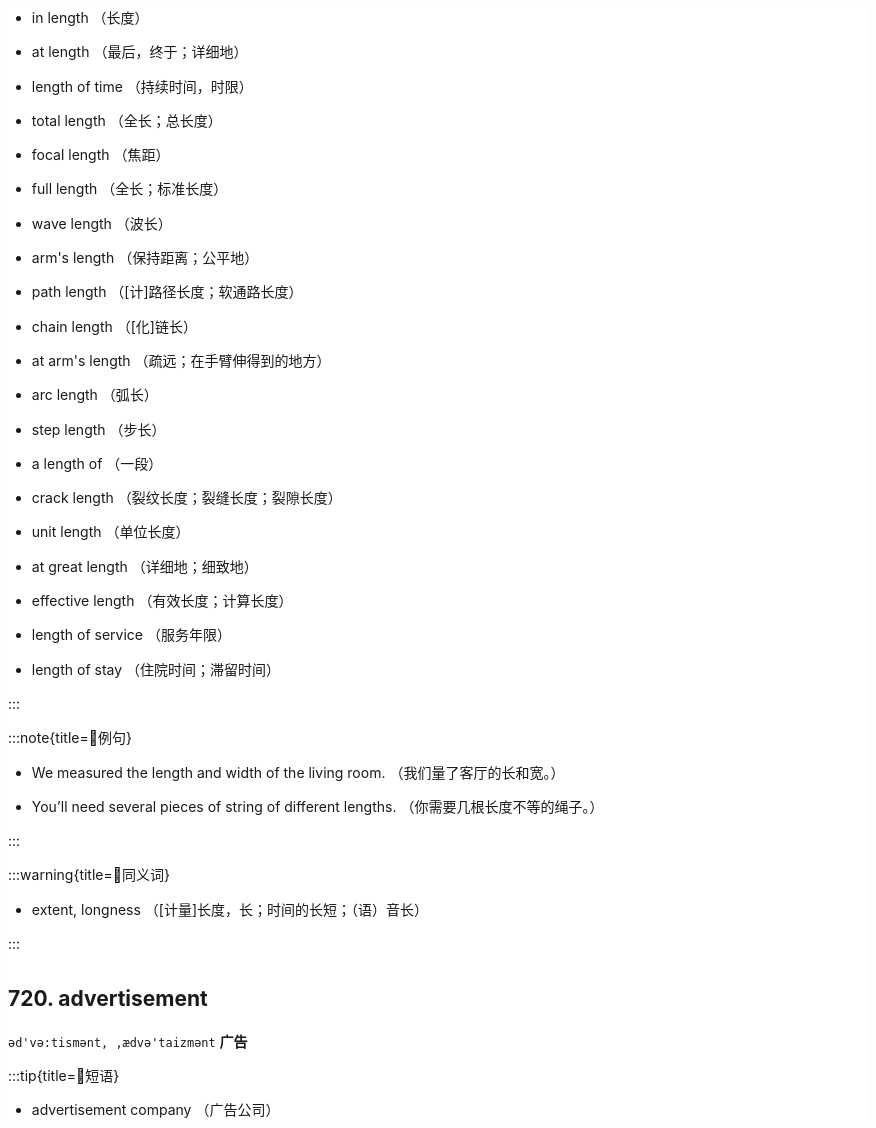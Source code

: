 - in length （长度）

- at length （最后，终于；详细地）

- length of time （持续时间，时限）

- total length （全长；总长度）

- focal length （焦距）

- full length （全长；标准长度）

- wave length （波长）

- arm's length （保持距离；公平地）

- path length （[计]路径长度；软通路长度）

- chain length （[化]链长）

- at arm's length （疏远；在手臂伸得到的地方）

- arc length （弧长）

- step length （步长）

- a length of （一段）

- crack length （裂纹长度；裂缝长度；裂隙长度）

- unit length （单位长度）

- at great length （详细地；细致地）

- effective length （有效长度；计算长度）

- length of service （服务年限）

- length of stay （住院时间；滞留时间）

:::

:::note{title=🎤例句}

- We measured the length and width of the living room. （我们量了客厅的长和宽。）

- You’ll need several pieces of string of different lengths. （你需要几根长度不等的绳子。）

:::

:::warning{title=🤔同义词}

- extent, longness （[计量]长度，长；时间的长短；（语）音长）

:::


## 720. advertisement

`əd'və:tismənt, ,ædvə'taizmənt`  **广告**

:::tip{title=🤩短语}

- advertisement company （广告公司）
